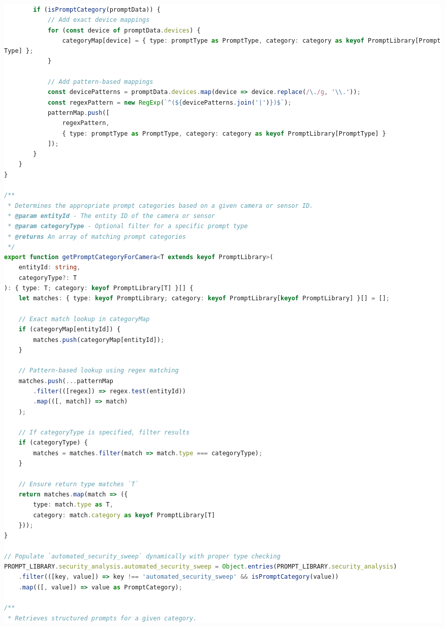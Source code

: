 ```typescript
        if (isPromptCategory(promptData)) {
            // Add exact device mappings
            for (const device of promptData.devices) {
                categoryMap[device] = { type: promptType as PromptType, category: category as keyof PromptLibrary[PromptType] };
            }

            // Add pattern-based mappings
            const devicePatterns = promptData.devices.map(device => device.replace(/\./g, '\\.'));
            const regexPattern = new RegExp(`^(${devicePatterns.join('|')})$`);
            patternMap.push([
                regexPattern,
                { type: promptType as PromptType, category: category as keyof PromptLibrary[PromptType] }
            ]);
        }
    }
}

/**
 * Determines the appropriate prompt categories based on a given camera or sensor ID.
 * @param entityId - The entity ID of the camera or sensor
 * @param categoryType - Optional filter for a specific prompt type
 * @returns An array of matching prompt categories
 */
export function getPromptCategoryForCamera<T extends keyof PromptLibrary>(
    entityId: string,
    categoryType?: T
): { type: T; category: keyof PromptLibrary[T] }[] {
    let matches: { type: keyof PromptLibrary; category: keyof PromptLibrary[keyof PromptLibrary] }[] = [];

    // Exact match lookup in categoryMap
    if (categoryMap[entityId]) {
        matches.push(categoryMap[entityId]);
    }

    // Pattern-based lookup using regex matching
    matches.push(...patternMap
        .filter(([regex]) => regex.test(entityId))
        .map(([, match]) => match)
    );

    // If categoryType is specified, filter results
    if (categoryType) {
        matches = matches.filter(match => match.type === categoryType);
    }

    // Ensure return type matches `T`
    return matches.map(match => ({
        type: match.type as T,
        category: match.category as keyof PromptLibrary[T]
    }));
}

// Populate `automated_security_sweep` dynamically with proper type checking
PROMPT_LIBRARY.security_analysis.automated_security_sweep = Object.entries(PROMPT_LIBRARY.security_analysis)
    .filter(([key, value]) => key !== 'automated_security_sweep' && isPromptCategory(value))
    .map(([, value]) => value as PromptCategory);

/**
 * Retrieves structured prompts for a given category.
```